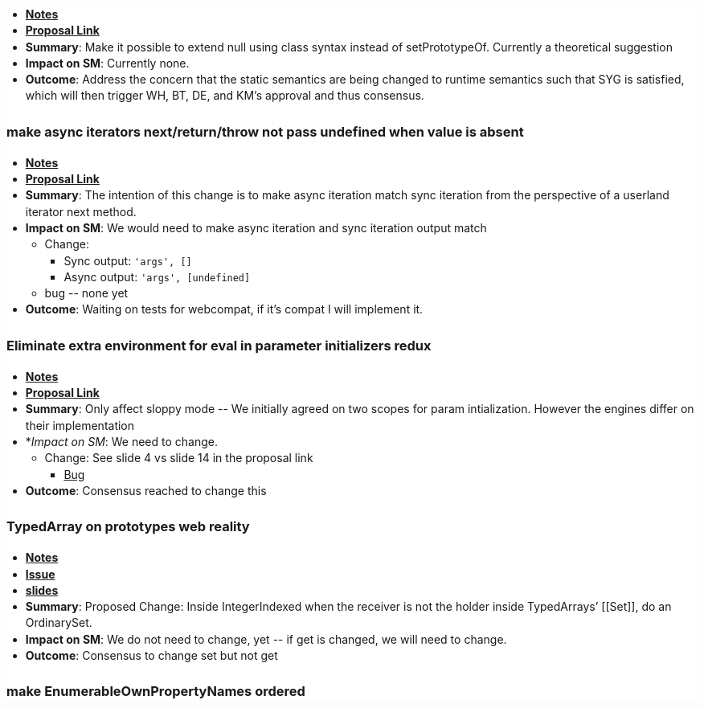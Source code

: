 * [**Notes**](https://github.com/tc39/notes/blob/master/meetings/2019-12/december-3.md#normative-fix-extending-null)
* [**Proposal Link**](https://github.com/tc39/ecma262/pull/1321)
* **Summary**: Make it possible to extend null using class syntax instead of setPrototypeOf. Currently a theoretical suggestion
* **Impact on SM**:  Currently none.
* **Outcome**: Address the concern that the static semantics are being changed to runtime semantics such that SYG is satisfied, which will then trigger WH, BT, DE, and KM’s approval and thus consensus.

### make async iterators next/return/throw not pass undefined when value is absent

* [**Notes**](https://github.com/tc39/notes/blob/master/meetings/2019-12/december-3.md#normative-make-async-iterators-nextreturnthrow-not-pass-undefined-when-value-is-absent)
* [**Proposal Link**](https://github.com/tc39/ecma262/pull/1776)
* **Summary**: The intention of this change is to make async iteration match sync iteration from the perspective of a userland iterator next method.
* **Impact on SM**:  We would need to make async iteration and sync iteration output match
  * Change:
    * Sync output: `'args', []`
    * Async output: `'args', [undefined]`
  * bug -- none yet
* **Outcome**: Waiting on tests for webcompat, if it’s compat I will implement it.

### Eliminate extra environment for eval in parameter initializers redux

* [**Notes**](https://github.com/tc39/notes/blob/master/meetings/2019-12/december-3.md#normative-eliminate-extra-environment-for-eval-in-parameter-initializers-redux)
* [**Proposal Link**](https://docs.google.com/presentation/d/13QR4YDAVQX9xm1MoDlQp0nRXjrrKvSGm3I-QHqOgpyE/edit#slide=id.p)
* **Summary**: Only affect sloppy mode -- We initially agreed on two scopes for param intialization. However the engines differ on their implementation
* **Impact on SM*: We need to change.
  * Change: See slide 4 vs slide 14 in the proposal link
    * [Bug](https://bugzilla.mozilla.org/show_bug.cgi?id=1608808)
* **Outcome**: Consensus reached to change this

### TypedArray on prototypes web reality

* [**Notes**](https://github.com/tc39/notes/blob/master/meetings/2019-12/december-3.md#normative-typedarray-on-prototypes-web-reality)
* [**Issue**](https://bugs.chromium.org/p/v8/issues/detail?id=9982)
* [**slides**](https://docs.google.com/presentation/d/1Cg7XDFmq2_Aa7h1ZNdgrmT_UCIm0w02P9Z7Krht46Kw/edit#slide=id.p)
* **Summary**: Proposed Change: Inside IntegerIndexed when the receiver is not the holder inside TypedArrays’ [[Set]], do an OrdinarySet.
* **Impact on SM**: We do not need to change, yet -- if get is changed, we will need to change.
* **Outcome**: Consensus to change set but not get

### make EnumerableOwnPropertyNames ordered
